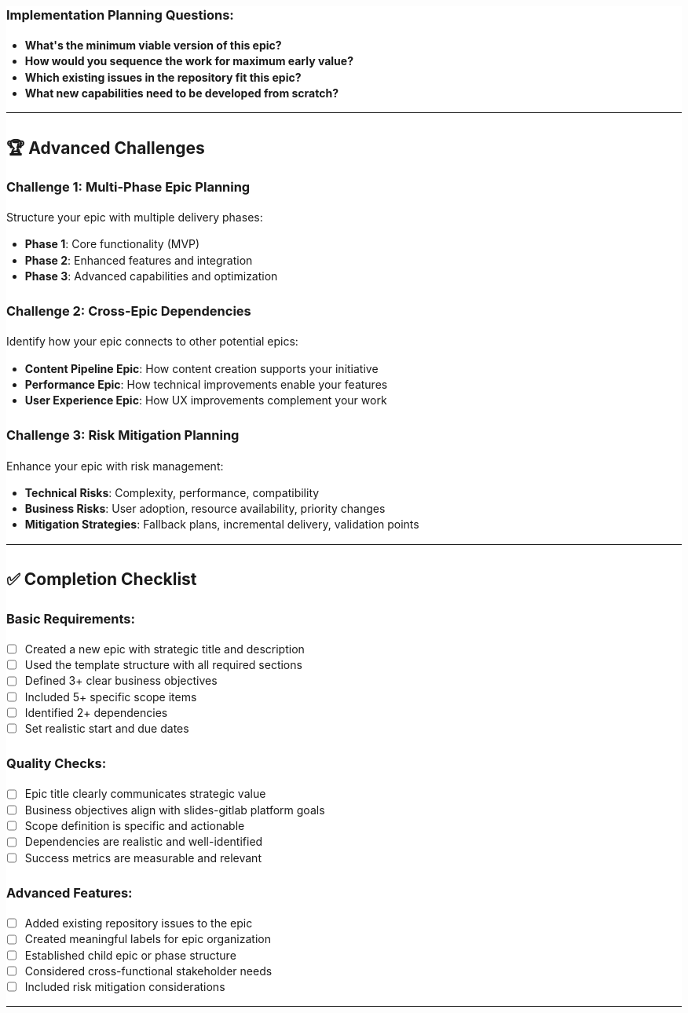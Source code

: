 ### **Implementation Planning Questions:**
- **What's the minimum viable version of this epic?**
- **How would you sequence the work for maximum early value?**
- **Which existing issues in the repository fit this epic?**
- **What new capabilities need to be developed from scratch?**

---

## 🏆 **Advanced Challenges**

### **Challenge 1: Multi-Phase Epic Planning**
Structure your epic with multiple delivery phases:
- **Phase 1**: Core functionality (MVP)
- **Phase 2**: Enhanced features and integration
- **Phase 3**: Advanced capabilities and optimization

### **Challenge 2: Cross-Epic Dependencies**
Identify how your epic connects to other potential epics:
- **Content Pipeline Epic**: How content creation supports your initiative
- **Performance Epic**: How technical improvements enable your features
- **User Experience Epic**: How UX improvements complement your work

### **Challenge 3: Risk Mitigation Planning**
Enhance your epic with risk management:
- **Technical Risks**: Complexity, performance, compatibility
- **Business Risks**: User adoption, resource availability, priority changes
- **Mitigation Strategies**: Fallback plans, incremental delivery, validation points

---

## ✅ **Completion Checklist**

### **Basic Requirements:**
- [ ] Created a new epic with strategic title and description
- [ ] Used the template structure with all required sections
- [ ] Defined 3+ clear business objectives
- [ ] Included 5+ specific scope items
- [ ] Identified 2+ dependencies
- [ ] Set realistic start and due dates

### **Quality Checks:**
- [ ] Epic title clearly communicates strategic value
- [ ] Business objectives align with slides-gitlab platform goals
- [ ] Scope definition is specific and actionable
- [ ] Dependencies are realistic and well-identified
- [ ] Success metrics are measurable and relevant

### **Advanced Features:**
- [ ] Added existing repository issues to the epic
- [ ] Created meaningful labels for epic organization
- [ ] Established child epic or phase structure
- [ ] Considered cross-functional stakeholder needs
- [ ] Included risk mitigation considerations

---